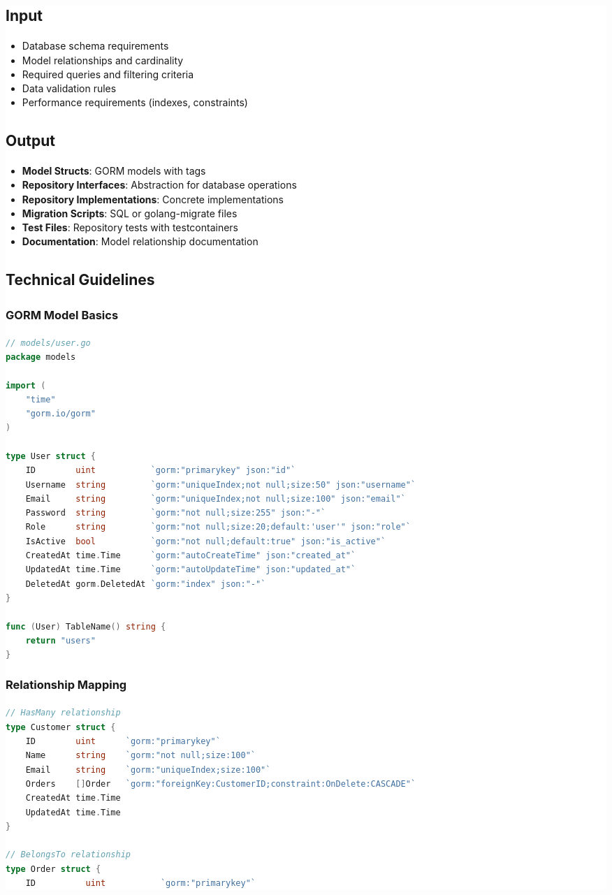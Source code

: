 ## Input

- Database schema requirements
- Model relationships and cardinality
- Required queries and filtering criteria
- Data validation rules
- Performance requirements (indexes, constraints)

## Output

- **Model Structs**: GORM models with tags
- **Repository Interfaces**: Abstraction for database operations
- **Repository Implementations**: Concrete implementations
- **Migration Scripts**: SQL or golang-migrate files
- **Test Files**: Repository tests with testcontainers
- **Documentation**: Model relationship documentation

## Technical Guidelines

### GORM Model Basics

```go
// models/user.go
package models

import (
    "time"
    "gorm.io/gorm"
)

type User struct {
    ID        uint           `gorm:"primarykey" json:"id"`
    Username  string         `gorm:"uniqueIndex;not null;size:50" json:"username"`
    Email     string         `gorm:"uniqueIndex;not null;size:100" json:"email"`
    Password  string         `gorm:"not null;size:255" json:"-"`
    Role      string         `gorm:"not null;size:20;default:'user'" json:"role"`
    IsActive  bool           `gorm:"not null;default:true" json:"is_active"`
    CreatedAt time.Time      `gorm:"autoCreateTime" json:"created_at"`
    UpdatedAt time.Time      `gorm:"autoUpdateTime" json:"updated_at"`
    DeletedAt gorm.DeletedAt `gorm:"index" json:"-"`
}

func (User) TableName() string {
    return "users"
}
```

### Relationship Mapping

```go
// HasMany relationship
type Customer struct {
    ID        uint      `gorm:"primarykey"`
    Name      string    `gorm:"not null;size:100"`
    Email     string    `gorm:"uniqueIndex;size:100"`
    Orders    []Order   `gorm:"foreignKey:CustomerID;constraint:OnDelete:CASCADE"`
    CreatedAt time.Time
    UpdatedAt time.Time
}

// BelongsTo relationship
type Order struct {
    ID          uint           `gorm:"primarykey"`
```